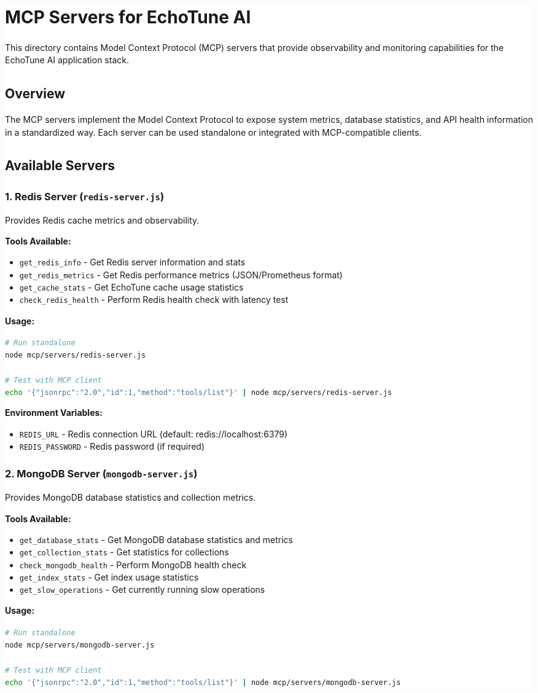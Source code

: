 # MCP Servers for EchoTune AI

This directory contains Model Context Protocol (MCP) servers that provide observability and monitoring capabilities for the EchoTune AI application stack.

## Overview

The MCP servers implement the Model Context Protocol to expose system metrics, database statistics, and API health information in a standardized way. Each server can be used standalone or integrated with MCP-compatible clients.

## Available Servers

### 1. Redis Server (`redis-server.js`)

Provides Redis cache metrics and observability.

**Tools Available:**
- `get_redis_info` - Get Redis server information and stats
- `get_redis_metrics` - Get Redis performance metrics (JSON/Prometheus format)  
- `get_cache_stats` - Get EchoTune cache usage statistics
- `check_redis_health` - Perform Redis health check with latency test

**Usage:**
```bash
# Run standalone
node mcp/servers/redis-server.js

# Test with MCP client
echo '{"jsonrpc":"2.0","id":1,"method":"tools/list"}' | node mcp/servers/redis-server.js
```

**Environment Variables:**
- `REDIS_URL` - Redis connection URL (default: redis://localhost:6379)
- `REDIS_PASSWORD` - Redis password (if required)

### 2. MongoDB Server (`mongodb-server.js`)

Provides MongoDB database statistics and collection metrics.

**Tools Available:**
- `get_database_stats` - Get MongoDB database statistics and metrics
- `get_collection_stats` - Get statistics for collections
- `check_mongodb_health` - Perform MongoDB health check
- `get_index_stats` - Get index usage statistics
- `get_slow_operations` - Get currently running slow operations

**Usage:**
```bash
# Run standalone
node mcp/servers/mongodb-server.js

# Test with MCP client
echo '{"jsonrpc":"2.0","id":1,"method":"tools/list"}' | node mcp/servers/mongodb-server.js
```
